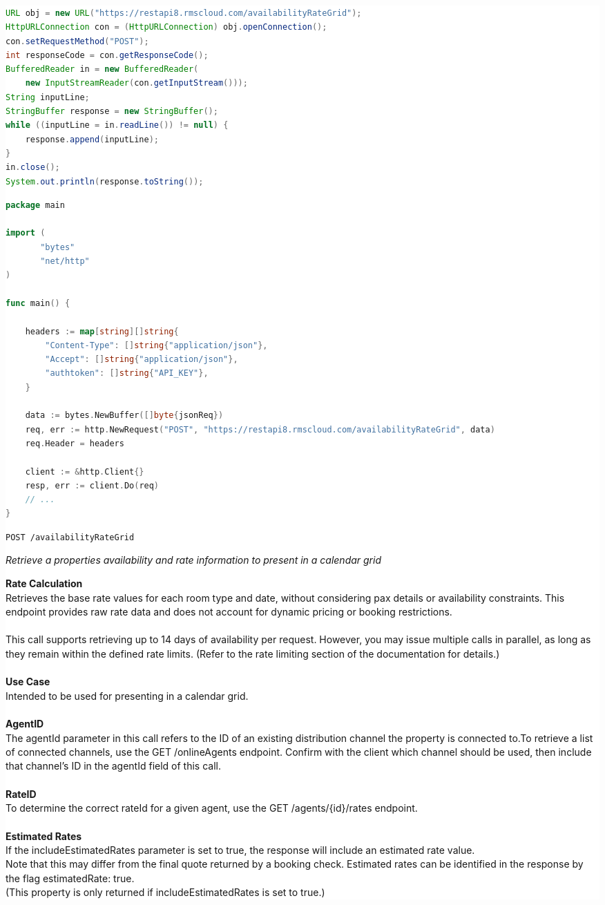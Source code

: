 ```java
URL obj = new URL("https://restapi8.rmscloud.com/availabilityRateGrid");
HttpURLConnection con = (HttpURLConnection) obj.openConnection();
con.setRequestMethod("POST");
int responseCode = con.getResponseCode();
BufferedReader in = new BufferedReader(
    new InputStreamReader(con.getInputStream()));
String inputLine;
StringBuffer response = new StringBuffer();
while ((inputLine = in.readLine()) != null) {
    response.append(inputLine);
}
in.close();
System.out.println(response.toString());

```

```go
package main

import (
       "bytes"
       "net/http"
)

func main() {

    headers := map[string][]string{
        "Content-Type": []string{"application/json"},
        "Accept": []string{"application/json"},
        "authtoken": []string{"API_KEY"},
    }

    data := bytes.NewBuffer([]byte{jsonReq})
    req, err := http.NewRequest("POST", "https://restapi8.rmscloud.com/availabilityRateGrid", data)
    req.Header = headers

    client := &http.Client{}
    resp, err := client.Do(req)
    // ...
}

```

`POST /availabilityRateGrid`

*Retrieve a properties availability and rate information to present in a calendar grid*

**Rate Calculation**<br>Retrieves the base rate values for each room type and date, without considering pax details or availability constraints. This endpoint provides raw rate data and does not account for dynamic pricing or booking restrictions.<br><br>This call supports retrieving up to 14 days of availability per request. However, you may issue multiple calls in parallel, as long as they remain within the defined rate limits. (Refer to the rate limiting section of the documentation for details.)<br> <br>**Use Case**<br>Intended to be used for presenting in a calendar grid.<br> <br>**AgentID**<br>The agentId parameter in this call refers to the ID of an existing distribution channel the property is connected to.To retrieve a list of connected channels, use the GET /onlineAgents endpoint. Confirm with the client which channel should be used, then include that channel’s ID in the agentId field of this call.<br> <br>**RateID**<br>To determine the correct rateId for a given agent, use the GET /agents/{id}/rates endpoint.<br> <br>**Estimated Rates**<br>If the includeEstimatedRates parameter is set to true, the response will include an estimated rate value.<br>Note that this may differ from the final quote returned by a booking check. Estimated rates can be identified in the response by the flag estimatedRate: true.<br>(This property is only returned if includeEstimatedRates is set to true.)
